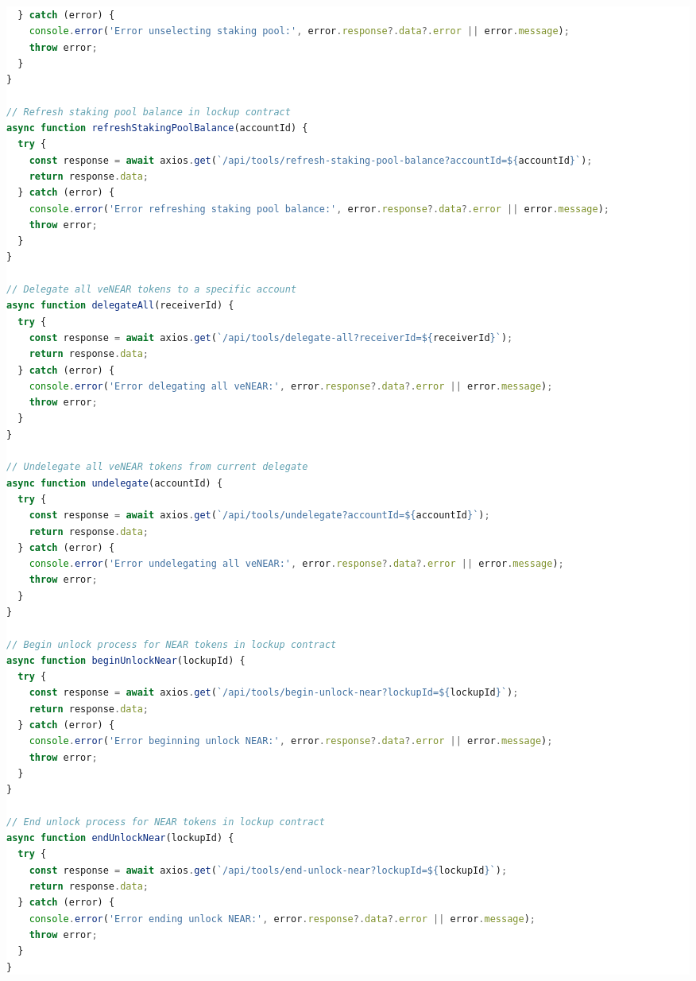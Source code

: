 ```javascript
  } catch (error) {
    console.error('Error unselecting staking pool:', error.response?.data?.error || error.message);
    throw error;
  }
}

// Refresh staking pool balance in lockup contract
async function refreshStakingPoolBalance(accountId) {
  try {
    const response = await axios.get(`/api/tools/refresh-staking-pool-balance?accountId=${accountId}`);
    return response.data;
  } catch (error) {
    console.error('Error refreshing staking pool balance:', error.response?.data?.error || error.message);
    throw error;
  }
}

// Delegate all veNEAR tokens to a specific account
async function delegateAll(receiverId) {
  try {
    const response = await axios.get(`/api/tools/delegate-all?receiverId=${receiverId}`);
    return response.data;
  } catch (error) {
    console.error('Error delegating all veNEAR:', error.response?.data?.error || error.message);
    throw error;
  }
}

// Undelegate all veNEAR tokens from current delegate
async function undelegate(accountId) {
  try {
    const response = await axios.get(`/api/tools/undelegate?accountId=${accountId}`);
    return response.data;
  } catch (error) {
    console.error('Error undelegating all veNEAR:', error.response?.data?.error || error.message);
    throw error;
  }
}

// Begin unlock process for NEAR tokens in lockup contract
async function beginUnlockNear(lockupId) {
  try {
    const response = await axios.get(`/api/tools/begin-unlock-near?lockupId=${lockupId}`);
    return response.data;
  } catch (error) {
    console.error('Error beginning unlock NEAR:', error.response?.data?.error || error.message);
    throw error;
  }
}

// End unlock process for NEAR tokens in lockup contract
async function endUnlockNear(lockupId) {
  try {
    const response = await axios.get(`/api/tools/end-unlock-near?lockupId=${lockupId}`);
    return response.data;
  } catch (error) {
    console.error('Error ending unlock NEAR:', error.response?.data?.error || error.message);
    throw error;
  }
}